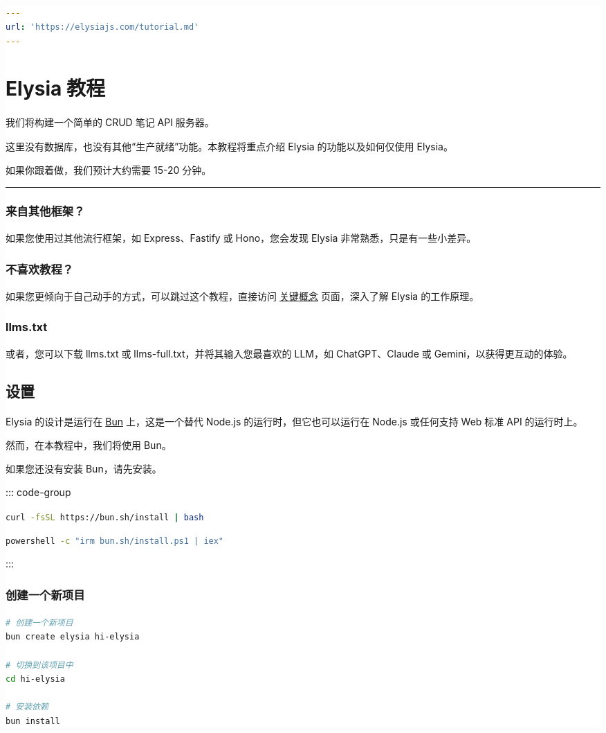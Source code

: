 ```yaml
---
url: 'https://elysiajs.com/tutorial.md'
---
```


# Elysia 教程

我们将构建一个简单的 CRUD 笔记 API 服务器。

这里没有数据库，也没有其他“生产就绪”功能。本教程将重点介绍 Elysia 的功能以及如何仅使用 Elysia。

如果你跟着做，我们预计大约需要 15-20 分钟。

***

### 来自其他框架？

如果您使用过其他流行框架，如 Express、Fastify 或 Hono，您会发现 Elysia 非常熟悉，只是有一些小差异。

### 不喜欢教程？

如果您更倾向于自己动手的方式，可以跳过这个教程，直接访问 [关键概念](/key-concept) 页面，深入了解 Elysia 的工作原理。

### llms.txt

或者，您可以下载 llms.txt 或 llms-full.txt，并将其输入您最喜欢的 LLM，如 ChatGPT、Claude 或 Gemini，以获得更互动的体验。

## 设置

Elysia 的设计是运行在 [Bun](https://bun.sh) 上，这是一个替代 Node.js 的运行时，但它也可以运行在 Node.js 或任何支持 Web 标准 API 的运行时上。

然而，在本教程中，我们将使用 Bun。

如果您还没有安装 Bun，请先安装。

::: code-group

```bash [MacOS/Linux]
curl -fsSL https://bun.sh/install | bash
```

```bash [Windows]
powershell -c "irm bun.sh/install.ps1 | iex"
```

:::

### 创建一个新项目

```bash
# 创建一个新项目
bun create elysia hi-elysia

# 切换到该项目中
cd hi-elysia

# 安装依赖
bun install
```
